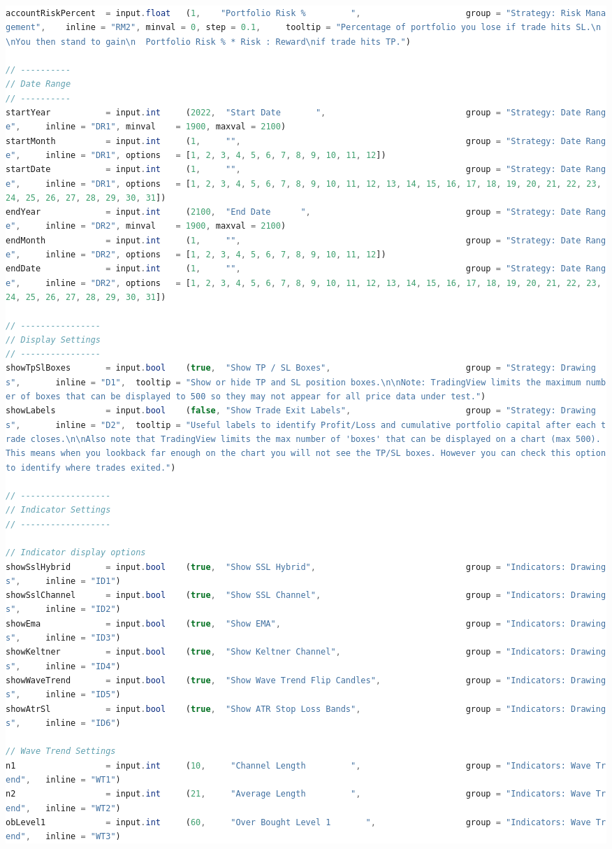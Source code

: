 ``` javascript
accountRiskPercent  = input.float   (1,    "Portfolio Risk %         ",                     group = "Strategy: Risk Management",    inline = "RM2", minval = 0, step = 0.1,     tooltip = "Percentage of portfolio you lose if trade hits SL.\n\nYou then stand to gain\n  Portfolio Risk % * Risk : Reward\nif trade hits TP.")

// ----------
// Date Range
// ----------
startYear           = input.int     (2022,  "Start Date       ",                            group = "Strategy: Date Range",     inline = "DR1", minval    = 1900, maxval = 2100)
startMonth          = input.int     (1,     "",                                             group = "Strategy: Date Range",     inline = "DR1", options   = [1, 2, 3, 4, 5, 6, 7, 8, 9, 10, 11, 12])
startDate           = input.int     (1,     "",                                             group = "Strategy: Date Range",     inline = "DR1", options   = [1, 2, 3, 4, 5, 6, 7, 8, 9, 10, 11, 12, 13, 14, 15, 16, 17, 18, 19, 20, 21, 22, 23, 24, 25, 26, 27, 28, 29, 30, 31])
endYear             = input.int     (2100,  "End Date      ",                               group = "Strategy: Date Range",     inline = "DR2", minval    = 1900, maxval = 2100)
endMonth            = input.int     (1,     "",                                             group = "Strategy: Date Range",     inline = "DR2", options   = [1, 2, 3, 4, 5, 6, 7, 8, 9, 10, 11, 12])
endDate             = input.int     (1,     "",                                             group = "Strategy: Date Range",     inline = "DR2", options   = [1, 2, 3, 4, 5, 6, 7, 8, 9, 10, 11, 12, 13, 14, 15, 16, 17, 18, 19, 20, 21, 22, 23, 24, 25, 26, 27, 28, 29, 30, 31])

// ----------------
// Display Settings
// ----------------
showTpSlBoxes       = input.bool    (true,  "Show TP / SL Boxes",                           group = "Strategy: Drawings",       inline = "D1",  tooltip = "Show or hide TP and SL position boxes.\n\nNote: TradingView limits the maximum number of boxes that can be displayed to 500 so they may not appear for all price data under test.")
showLabels          = input.bool    (false, "Show Trade Exit Labels",                       group = "Strategy: Drawings",       inline = "D2",  tooltip = "Useful labels to identify Profit/Loss and cumulative portfolio capital after each trade closes.\n\nAlso note that TradingView limits the max number of 'boxes' that can be displayed on a chart (max 500). This means when you lookback far enough on the chart you will not see the TP/SL boxes. However you can check this option to identify where trades exited.")

// ------------------
// Indicator Settings
// ------------------

// Indicator display options
showSslHybrid       = input.bool    (true,  "Show SSL Hybrid",                              group = "Indicators: Drawings",     inline = "ID1")
showSslChannel      = input.bool    (true,  "Show SSL Channel",                             group = "Indicators: Drawings",     inline = "ID2")
showEma             = input.bool    (true,  "Show EMA",                                     group = "Indicators: Drawings",     inline = "ID3")
showKeltner         = input.bool    (true,  "Show Keltner Channel",                         group = "Indicators: Drawings",     inline = "ID4")
showWaveTrend       = input.bool    (true,  "Show Wave Trend Flip Candles",                 group = "Indicators: Drawings",     inline = "ID5")
showAtrSl           = input.bool    (true,  "Show ATR Stop Loss Bands",                     group = "Indicators: Drawings",     inline = "ID6")

// Wave Trend Settings
n1                  = input.int     (10,     "Channel Length         ",                     group = "Indicators: Wave Trend",   inline = "WT1")
n2                  = input.int     (21,     "Average Length         ",                     group = "Indicators: Wave Trend",   inline = "WT2")
obLevel1            = input.int     (60,     "Over Bought Level 1       ",                  group = "Indicators: Wave Trend",   inline = "WT3")
```